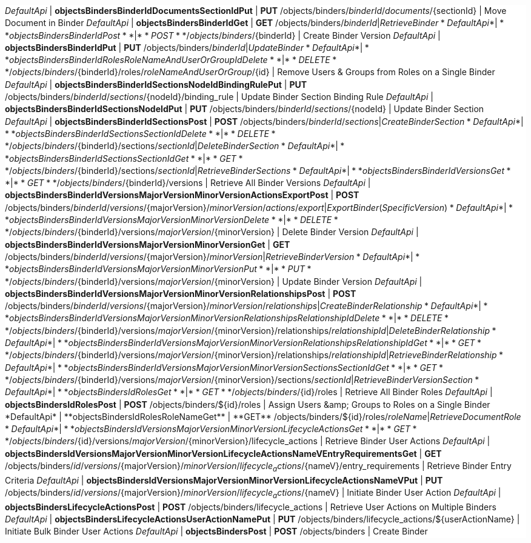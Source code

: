 *DefaultApi* | **objectsBindersBinderIdDocumentsSectionIdPut** | **PUT** /objects/binders/${binderId}/documents/${sectionId} | Move Document in Binder
*DefaultApi* | **objectsBindersBinderIdGet** | **GET** /objects/binders/${binderId} | Retrieve Binder
*DefaultApi* | **objectsBindersBinderIdPost** | **POST** /objects/binders/${binderId} | Create Binder Version
*DefaultApi* | **objectsBindersBinderIdPut** | **PUT** /objects/binders/${binderId} | Update Binder
*DefaultApi* | **objectsBindersBinderIdRolesRoleNameAndUserOrGroupIdDelete** | **DELETE** /objects/binders/${binderId}/roles/${roleNameAndUserOrGroup}/${id} | Remove Users &amp; Groups from Roles on a Single Binder
*DefaultApi* | **objectsBindersBinderIdSectionsNodeIdBindingRulePut** | **PUT** /objects/binders/${binderId}/sections/${nodeId}/binding_rule | Update Binder Section Binding Rule
*DefaultApi* | **objectsBindersBinderIdSectionsNodeIdPut** | **PUT** /objects/binders/${binderId}/sections/${nodeId} | Update Binder Section
*DefaultApi* | **objectsBindersBinderIdSectionsPost** | **POST** /objects/binders/${binderId}/sections | Create Binder Section
*DefaultApi* | **objectsBindersBinderIdSectionsSectionIdDelete** | **DELETE** /objects/binders/${binderId}/sections/${sectionId} | Delete Binder Section
*DefaultApi* | **objectsBindersBinderIdSectionsSectionIdGet** | **GET** /objects/binders/${binderId}/sections/${sectionId} | Retrieve Binder Sections
*DefaultApi* | **objectsBindersBinderIdVersionsGet** | **GET** /objects/binders/${binderId}/versions | Retrieve All Binder Versions
*DefaultApi* | **objectsBindersBinderIdVersionsMajorVersionMinorVersionActionsExportPost** | **POST** /objects/binders/${binderId}/versions/${majorVersion}/${minorVersion}/actions/export | Export Binder (Specific Version)
*DefaultApi* | **objectsBindersBinderIdVersionsMajorVersionMinorVersionDelete** | **DELETE** /objects/binders/${binderId}/versions/${majorVersion}/${minorVersion} | Delete Binder Version
*DefaultApi* | **objectsBindersBinderIdVersionsMajorVersionMinorVersionGet** | **GET** /objects/binders/${binderId}/versions/${majorVersion}/${minorVersion} | Retrieve Binder Version
*DefaultApi* | **objectsBindersBinderIdVersionsMajorVersionMinorVersionPut** | **PUT** /objects/binders/${binderId}/versions/${majorVersion}/${minorVersion} | Update Binder Version
*DefaultApi* | **objectsBindersBinderIdVersionsMajorVersionMinorVersionRelationshipsPost** | **POST** /objects/binders/${binderId}/versions/${majorVersion}/${minorVersion}/relationships | Create Binder Relationship
*DefaultApi* | **objectsBindersBinderIdVersionsMajorVersionMinorVersionRelationshipsRelationshipIdDelete** | **DELETE** /objects/binders/${binderId}/versions/${majorVersion}/${minorVersion}/relationships/${relationshipId} | Delete Binder Relationship
*DefaultApi* | **objectsBindersBinderIdVersionsMajorVersionMinorVersionRelationshipsRelationshipIdGet** | **GET** /objects/binders/${binderId}/versions/${majorVersion}/${minorVersion}/relationships/${relationshipId} | Retrieve Binder Relationship
*DefaultApi* | **objectsBindersBinderIdVersionsMajorVersionMinorVersionSectionsSectionIdGet** | **GET** /objects/binders/${binderId}/versions/${majorVersion}/${minorVersion}/sections/${sectionId} | Retrieve Binder Version Section
*DefaultApi* | **objectsBindersIdRolesGet** | **GET** /objects/binders/${id}/roles | Retrieve All Binder Roles
*DefaultApi* | **objectsBindersIdRolesPost** | **POST** /objects/binders/${id}/roles | Assign Users &amp; Groups to Roles on a Single Binder
*DefaultApi* | **objectsBindersIdRolesRoleNameGet** | **GET** /objects/binders/${id}/roles/${roleName} | Retrieve Document Role
*DefaultApi* | **objectsBindersIdVersionsMajorVersionMinorVersionLifecycleActionsGet** | **GET** /objects/binders/${id}/versions/${majorVersion}/${minorVersion}/lifecycle_actions | Retrieve Binder User Actions
*DefaultApi* | **objectsBindersIdVersionsMajorVersionMinorVersionLifecycleActionsNameVEntryRequirementsGet** | **GET** /objects/binders/${id}/versions/${majorVersion}/${minorVersion}/lifecycle_actions/${nameV}/entry_requirements | Retrieve Binder Entry Criteria
*DefaultApi* | **objectsBindersIdVersionsMajorVersionMinorVersionLifecycleActionsNameVPut** | **PUT** /objects/binders/${id}/versions/${majorVersion}/${minorVersion}/lifecycle_actions/${nameV} | Initiate Binder User Action
*DefaultApi* | **objectsBindersLifecycleActionsPost** | **POST** /objects/binders/lifecycle_actions | Retrieve User Actions on Multiple Binders
*DefaultApi* | **objectsBindersLifecycleActionsUserActionNamePut** | **PUT** /objects/binders/lifecycle_actions/${userActionName} | Initiate Bulk Binder User Actions
*DefaultApi* | **objectsBindersPost** | **POST** /objects/binders | Create Binder